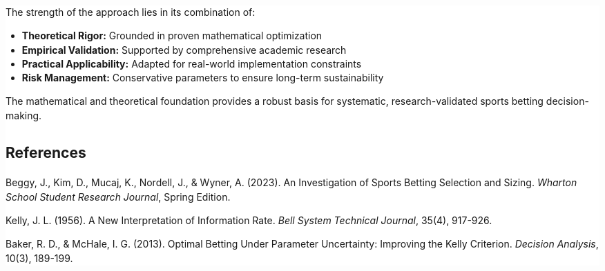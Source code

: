 The strength of the approach lies in its combination of:

- **Theoretical Rigor:** Grounded in proven mathematical optimization
- **Empirical Validation:** Supported by comprehensive academic research
- **Practical Applicability:** Adapted for real-world implementation constraints
- **Risk Management:** Conservative parameters to ensure long-term sustainability

The mathematical and theoretical foundation provides a robust basis for systematic, research-validated sports betting decision-making.

## References

Beggy, J., Kim, D., Mucaj, K., Nordell, J., & Wyner, A. (2023). An Investigation
of Sports Betting Selection and Sizing. *Wharton School Student Research
Journal*, Spring Edition.

Kelly, J. L. (1956). A New Interpretation of Information Rate. *Bell System
Technical Journal*, 35(4), 917-926.

Baker, R. D., & McHale, I. G. (2013). Optimal Betting Under Parameter
Uncertainty: Improving the Kelly Criterion. *Decision Analysis*, 10(3), 189-199.
